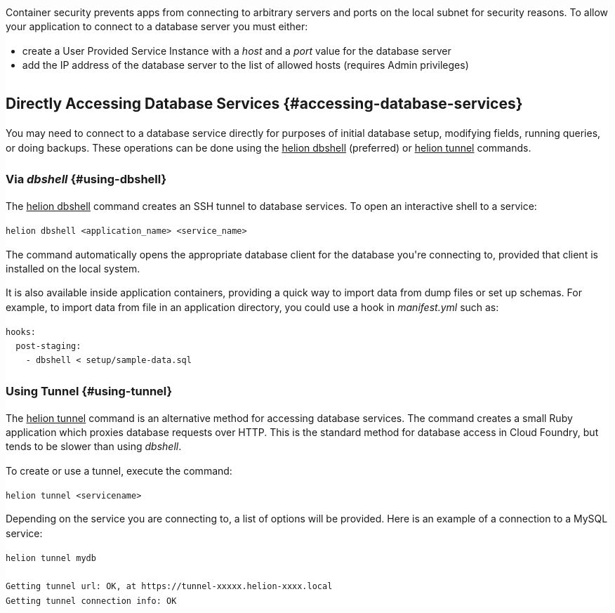 Container security prevents apps from connecting to arbitrary servers and ports on the local subnet for security reasons. To allow your application to connect to a database server you must either: 

- create a User Provided Service Instance with a *host* and a *port* value for the database server 
- add the IP address of the database server to the list of allowed hosts (requires Admin privileges) 

## Directly Accessing Database Services {#accessing-database-services}

You may need to connect to a database service directly for purposes of initial database setup, modifying fields, running queries, or doing backups. These operations can be done using the [helion dbshell](/als/v1/user/reference/client-ref/management/#command-dbshell) (preferred) or [helion tunnel](/als/v1/user/reference/client-ref/servicemanagement/#command-tunnel) commands.

### Via *dbshell* {#using-dbshell}

The [helion dbshell](/als/v1/user/reference/client-ref/management/#command-dbshell) command creates an SSH tunnel to database services. To open an interactive shell to a service:

    helion dbshell <application_name> <service_name>

The command automatically opens the appropriate database client for
the database you're connecting to, provided that client is installed on
the local system.

It is also available inside application containers, providing a quick
way to import data from dump files or set up schemas. For example,
to import data from file in an application directory, you could use a
hook in *manifest.yml* such as:

    hooks:
      post-staging:
        - dbshell < setup/sample-data.sql

### Using Tunnel {#using-tunnel}

The [helion tunnel](/als/v1/user/reference/client-ref/servicemanagement/#command-tunnel) command is an alternative
method for accessing database services. The command creates a small Ruby
application which proxies database requests over HTTP. This is the
standard method for database access in Cloud Foundry, but tends to be
slower than using *dbshell*.

To create or use a tunnel, execute the command:

    helion tunnel <servicename>

Depending on the service you are connecting to, a list of options will
be provided. Here is an example of a connection to a MySQL service:

    helion tunnel mydb

    Getting tunnel url: OK, at https://tunnel-xxxxx.helion-xxxx.local
    Getting tunnel connection info: OK
